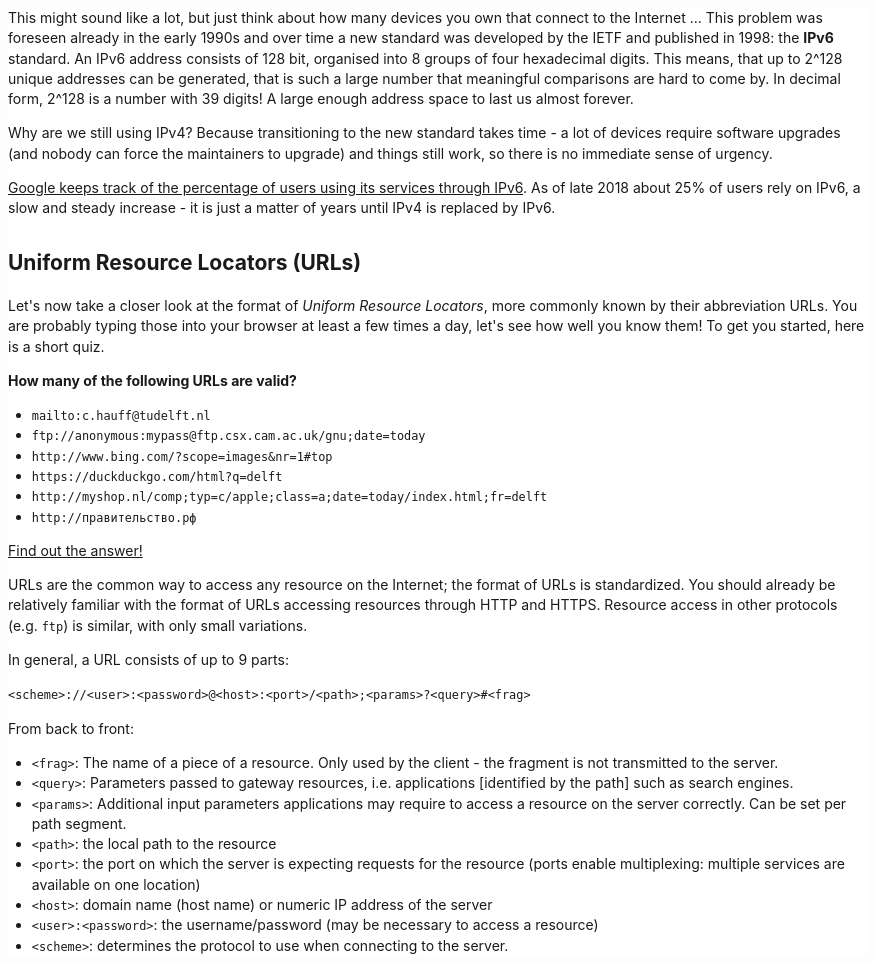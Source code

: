 This might sound like a lot, but just think about how many devices you own that connect to the Internet ... This problem was foreseen already in the early 1990s and over time a new standard was developed by the IETF and published in 1998: the **IPv6** standard. An IPv6 address consists of 128 bit, organised into 8 groups of four hexadecimal digits. This means, that up to 2^128 unique addresses can be generated, that is such a large number that meaningful comparisons are hard to come by. In decimal form, 2^128 is a number with 39 digits! A large enough address space to last us almost forever.

Why are we still using IPv4? Because transitioning to the new standard takes time - a lot of devices require software upgrades (and nobody can force the maintainers to upgrade) and things still work, so there is no immediate sense of urgency.

[Google keeps track of the percentage of users using its services through IPv6](https://www.google.com/intl/en/ipv6/statistics.html#tab=ipv6-adoption&tab=ipv6-adoption). As of late 2018 about 25% of users rely on IPv6, a slow and steady increase - it is just a matter of years until IPv4 is replaced by IPv6.

## Uniform Resource Locators (URLs)

Let's now take a closer look at the format of *Uniform Resource Locators*, more commonly known by their abbreviation URLs. You are probably typing those into your browser at least a few times a day, let's see how well you know them! To get you started, here is a short quiz.

**How many of the following URLs are valid?**

- `mailto:c.hauff@tudelft.nl`
- `ftp://anonymous:mypass@ftp.csx.cam.ac.uk/gnu;date=today`
- `http://www.bing.com/?scope=images&nr=1#top`
- `https://duckduckgo.com/html?q=delft`
- `http://myshop.nl/comp;typ=c/apple;class=a;date=today/index.html;fr=delft`
- `http://правительство.рф`

[Find out the answer!](#answer)

URLs are the common way to access any resource on the Internet; the format of URLs is standardized. You should already be relatively familiar with the format of URLs accessing resources through HTTP and HTTPS. Resource access in other protocols (e.g. `ftp`) is similar, with only small variations.

In general, a URL consists of up to 9 parts:

```console
<scheme>://<user>:<password>@<host>:<port>/<path>;<params>?<query>#<frag>
```

From back to front:

- `<frag>`: The name of a piece of a resource. Only used by the client - the fragment is not transmitted to the server.
- `<query>`: Parameters passed to gateway resources, i.e. applications [identified by the path] such as search engines.
- `<params>`: Additional input parameters applications may require to access a resource on the server correctly. Can be set per path segment.
- `<path>`: the local path to the resource
- `<port>`: the port on which the server is expecting requests for the resource (ports enable multiplexing: multiple services are available on one location)
- `<host>`: domain name (host name) or numeric IP address of the server
- `<user>:<password>`: the username/password (may be necessary to access a resource)
- `<scheme>`: determines the protocol to use when connecting to the server.
